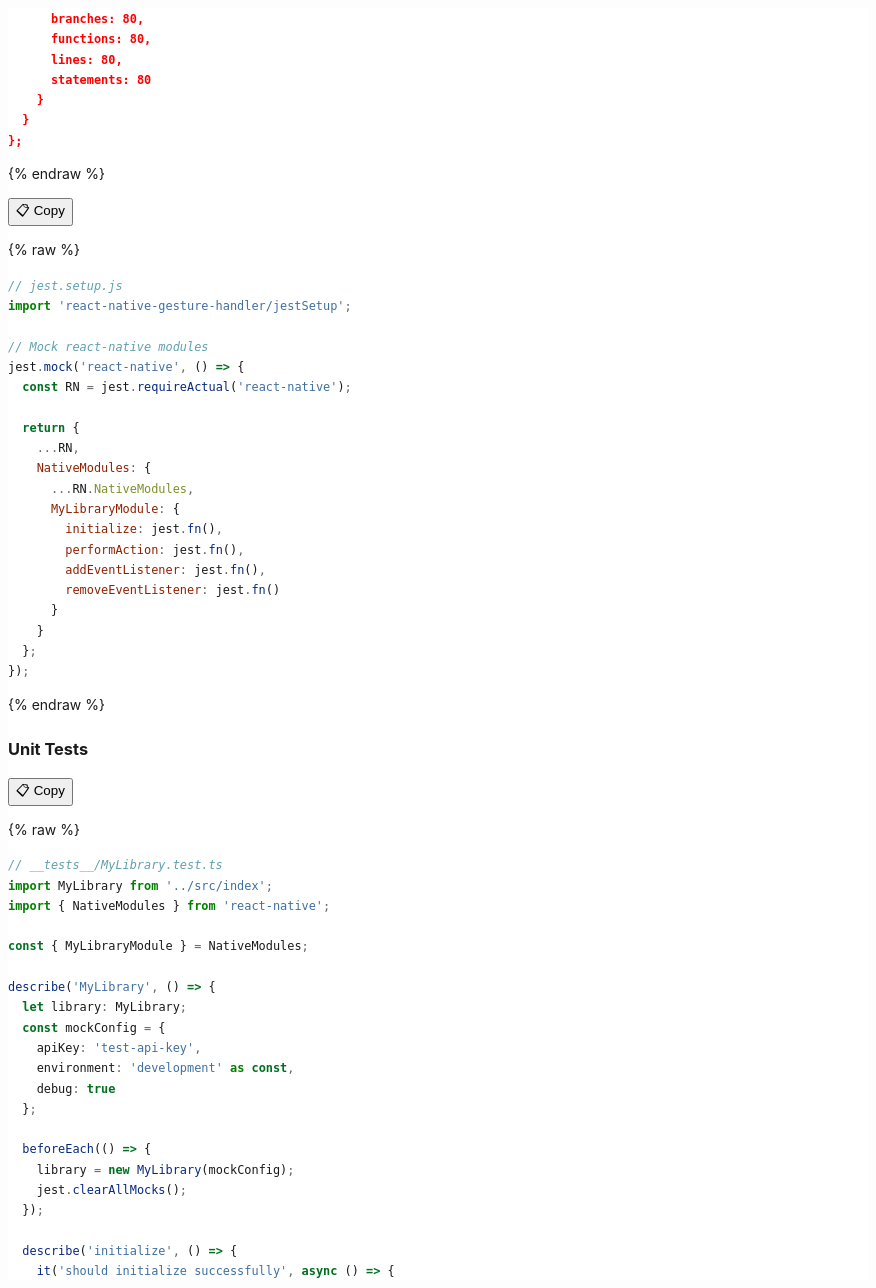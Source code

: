 ```json
      branches: 80,
      functions: 80,
      lines: 80,
      statements: 80
    }
  }
};
```
{% endraw %}


<button onclick="copyCode(this)" class="copy-btn">📋 Copy</button>

{% raw %}
```javascript
// jest.setup.js
import 'react-native-gesture-handler/jestSetup';

// Mock react-native modules
jest.mock('react-native', () => {
  const RN = jest.requireActual('react-native');
  
  return {
    ...RN,
    NativeModules: {
      ...RN.NativeModules,
      MyLibraryModule: {
        initialize: jest.fn(),
        performAction: jest.fn(),
        addEventListener: jest.fn(),
        removeEventListener: jest.fn()
      }
    }
  };
});
```
{% endraw %}


### **Unit Tests**

<button onclick="copyCode(this)" class="copy-btn">📋 Copy</button>

{% raw %}
```typescript
// __tests__/MyLibrary.test.ts
import MyLibrary from '../src/index';
import { NativeModules } from 'react-native';

const { MyLibraryModule } = NativeModules;

describe('MyLibrary', () => {
  let library: MyLibrary;
  const mockConfig = {
    apiKey: 'test-api-key',
    environment: 'development' as const,
    debug: true
  };

  beforeEach(() => {
    library = new MyLibrary(mockConfig);
    jest.clearAllMocks();
  });

  describe('initialize', () => {
    it('should initialize successfully', async () => {
```